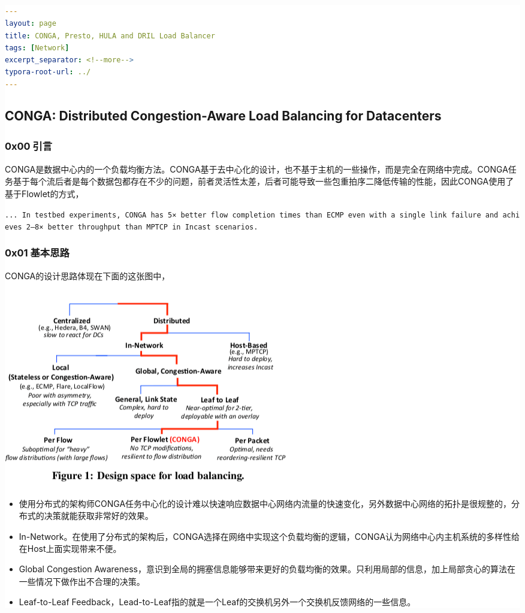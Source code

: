 ```yaml
---
layout: page
title: CONGA, Presto, HULA and DRIL Load Balancer
tags: [Network]
excerpt_separator: <!--more-->
typora-root-url: ../
---
```


## CONGA: Distributed Congestion-Aware Load Balancing for Datacenters

### 0x00 引言

   CONGA是数据中心内的一个负载均衡方法。CONGA基于去中心化的设计，也不基于主机的一些操作，而是完全在网络中完成。CONGA任务基于每个流后者是每个数据包都存在不少的问题，前者灵活性太差，后者可能导致一些包重拍序二降低传输的性能，因此CONGA使用了基于Flowlet的方式，

```
... In testbed experiments, CONGA has 5× better flow completion times than ECMP even with a single link failure and achieves 2–8× better throughput than MPTCP in Incast scenarios. 
```

### 0x01 基本思路

CONGA的设计思路体现在下面的这张图中，

![conga-design-space](/assets/images/conga-design-space.png)

* 使用分布式的架构师CONGA任务中心化的设计难以快速响应数据中心网络内流量的快速变化，另外数据中心网络的拓扑是很规整的，分布式的决策就能获取非常好的效果。

* In-Network。在使用了分布式的架构后，CONGA选择在网络中实现这个负载均衡的逻辑，CONGA认为网络中心内主机系统的多样性给在Host上面实现带来不便。

* Global Congestion Awareness，意识到全局的拥塞信息能够带来更好的负载均衡的效果。只利用局部的信息，加上局部贪心的算法在一些情况下做作出不合理的决策。

* Leaf-to-Leaf Feedback，Lead-to-Leaf指的就是一个Leaf的交换机另外一个交换机反馈网络的一些信息。
